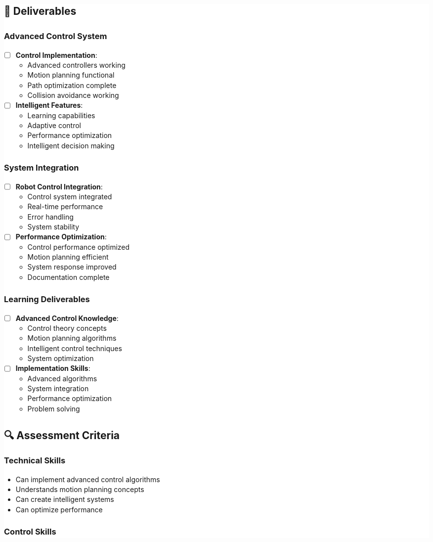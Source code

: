 ## 🎯 Deliverables

### **Advanced Control System**

- [ ] **Control Implementation**:
  - Advanced controllers working
  - Motion planning functional
  - Path optimization complete
  - Collision avoidance working
- [ ] **Intelligent Features**:
  - Learning capabilities
  - Adaptive control
  - Performance optimization
  - Intelligent decision making

### **System Integration**

- [ ] **Robot Control Integration**:
  - Control system integrated
  - Real-time performance
  - Error handling
  - System stability
- [ ] **Performance Optimization**:
  - Control performance optimized
  - Motion planning efficient
  - System response improved
  - Documentation complete

### **Learning Deliverables**

- [ ] **Advanced Control Knowledge**:
  - Control theory concepts
  - Motion planning algorithms
  - Intelligent control techniques
  - System optimization
- [ ] **Implementation Skills**:
  - Advanced algorithms
  - System integration
  - Performance optimization
  - Problem solving

## 🔍 Assessment Criteria

### **Technical Skills**

- Can implement advanced control algorithms
- Understands motion planning concepts
- Can create intelligent systems
- Can optimize performance

### **Control Skills**
